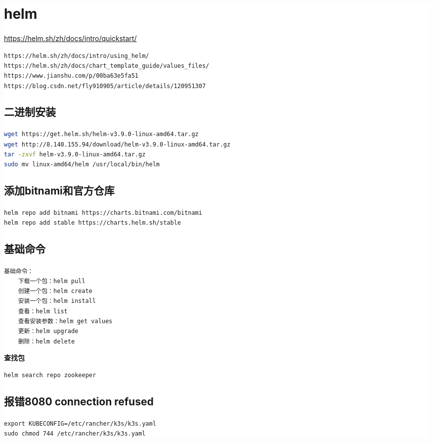 # helm

https://helm.sh/zh/docs/intro/quickstart/

```
https://helm.sh/zh/docs/intro/using_helm/
https://helm.sh/zh/docs/chart_template_guide/values_files/
https://www.jianshu.com/p/00ba63e5fa51
https://blog.csdn.net/fly910905/article/details/120951307
```

## 二进制安装

```bash
wget https://get.helm.sh/helm-v3.9.0-linux-amd64.tar.gz
wget http://8.140.155.94/download/helm-v3.9.0-linux-amd64.tar.gz
tar -zxvf helm-v3.9.0-linux-amd64.tar.gz
sudo mv linux-amd64/helm /usr/local/bin/helm
```

## 添加bitnami和官方仓库

```bash
helm repo add bitnami https://charts.bitnami.com/bitnami
helm repo add stable https://charts.helm.sh/stable
```

## 基础命令

```bash
基础命令：
	下载一个包：helm pull
	创建一个包：helm create
	安装一个包：helm install
	查看：helm list
	查看安装参数：helm get values
	更新：helm upgrade
	删除：helm delete
```

**查找包**

```
helm search repo zookeeper
```

## 报错8080 connection refused

```
export KUBECONFIG=/etc/rancher/k3s/k3s.yaml
sudo chmod 744 /etc/rancher/k3s/k3s.yaml
```
